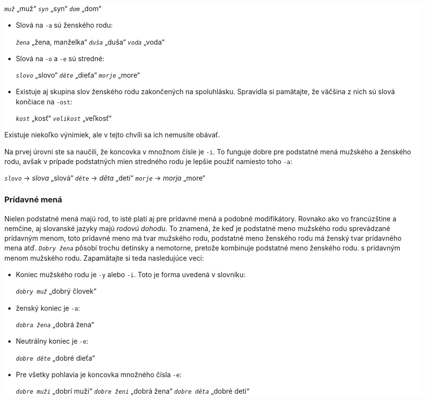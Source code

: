   _`muž`_ „muž“
  _`syn`_ „syn“
  _`dom`_ „dom“

- Slová na `-a` sú ženského rodu:

  _`žena`_ „žena, manželka“
  _`duša`_ „duša“
  _`voda`_ „voda“

- Slová na `-o` a `-e` sú stredné:

  _`slovo`_ „slovo“
  _`děte`_ „dieťa“
  _`morje`_ „more“

- Existuje aj skupina slov ženského rodu zakončených na spoluhlásku. Spravidla si pamätajte, že väčšina z nich sú slová končiace na `-ost`:

  _`kost`_ „kosť“
  _`velikost`_ „veľkosť“

Existuje niekoľko výnimiek, ale v tejto chvíli sa ich nemusíte obávať.

Na prvej úrovni ste sa naučili, že koncovka v množnom čísle je `-i`. To funguje dobre pre podstatné mená mužského a ženského rodu, avšak v prípade podstatných mien stredného rodu je lepšie použiť namiesto toho `-a`:

_`slovo`_ → _slova_ „slová“
_`děte`_ → _děta_ „deti“
_`morje`_ → _morja_ „more“

### Prídavné mená

Nielen podstatné mená majú rod, to isté platí aj pre prídavné mená a podobné modifikátory. Rovnako ako vo francúzštine a nemčine, aj slovanské jazyky majú _rodovú dohodu_. To znamená, že keď je podstatné meno mužského rodu sprevádzané prídavným menom, toto prídavné meno má tvar mužského rodu, podstatné meno ženského rodu má ženský tvar prídavného mena atď. _`Dobry žena`_ pôsobí trochu detinsky a nemotorne, pretože kombinuje podstatné meno ženského rodu. s prídavným menom mužského rodu. Zapamätajte si teda nasledujúce veci:

- Koniec mužského rodu je `-y` alebo `-i`. Toto je forma uvedená v slovníku:

  _`dobry muž`_ „dobrý človek“

- ženský koniec je `-a`:

  _`dobra žena`_ „dobrá žena“

- Neutrálny koniec je `-e`:

  _`dobre děte`_ „dobré dieťa“

- Pre všetky pohlavia je koncovka množného čísla `-e`:

  _`dobre muži`_ „dobrí muži“
  _`dobre ženi`_ „dobrá žena“
  _`dobre děta`_ „dobré deti“
